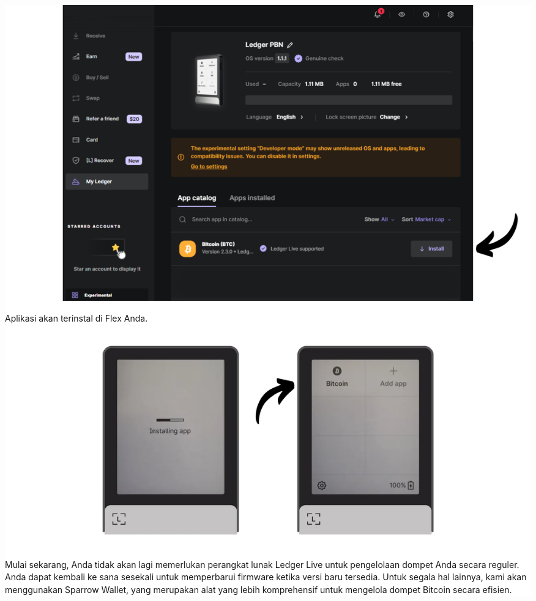 ![LEDGER FLEX](assets/notext/43.webp)

Aplikasi akan terinstal di Flex Anda.

![LEDGER FLEX](assets/notext/44.webp)

Mulai sekarang, Anda tidak akan lagi memerlukan perangkat lunak Ledger Live untuk pengelolaan dompet Anda secara reguler. Anda dapat kembali ke sana sesekali untuk memperbarui firmware ketika versi baru tersedia. Untuk segala hal lainnya, kami akan menggunakan Sparrow Wallet, yang merupakan alat yang lebih komprehensif untuk mengelola dompet Bitcoin secara efisien.

